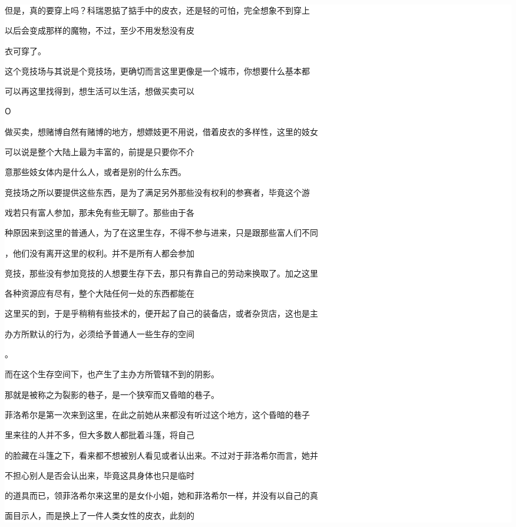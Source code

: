 



但是，真的要穿上吗？科瑞恩掂了掂手中的皮衣，还是轻的可怕，完全想象不到穿上

以后会变成那样的魔物，不过，至少不用发愁没有皮



衣可穿了。





这个竞技场与其说是个竞技场，更确切而言这里更像是一个城市，你想要什么基本都

可以再这里找得到，想生活可以生活，想做买卖可以

O

做买卖，想赌博自然有赌博的地方，想嫖妓更不用说，借着皮衣的多样性，这里的妓女

可以说是整个大陆上最为丰富的，前提是只要你不介

意那些妓女体内是什么人，或者是别的什么东西。

竞技场之所以要提供这些东西，是为了满足另外那些没有权利的参赛者，毕竟这个游

戏若只有富人参加，那未免有些无聊了。那些由于各

种原因来到这里的普通人，为了在这里生存，不得不参与进来，只是跟那些富人们不同

，他们没有离开这里的权利。并不是所有人都会参加

竞技，那些没有参加竞技的人想要生存下去，那只有靠自己的劳动来换取了。加之这里

各种资源应有尽有，整个大陆任何一处的东西都能在

这里买的到，于是乎稍稍有些技术的，便开起了自己的装备店，或者杂货店，这也是主

办方所默认的行为，必须给予普通人一些生存的空间

。

而在这个生存空间下，也产生了主办方所管辖不到的阴影。



那就是被称之为裂影的巷子，是一个狭窄而又昏暗的巷子。





菲洛希尔是第一次来到这里，在此之前她从来都没有听过这个地方，这个昏暗的巷子

里来往的人并不多，但大多数人都批着斗篷，将自己



的脸藏在斗篷之下，看来都不想被别人看见或者认出来。不过对于菲洛希尔而言，她并

不担心别人是否会认出来，毕竟这具身体也只是临时



的道具而已，领菲洛希尔来这里的是女仆小姐，她和菲洛希尔一样，并没有以自己的真

面目示人，而是换上了一件人类女性的皮衣，此刻的

